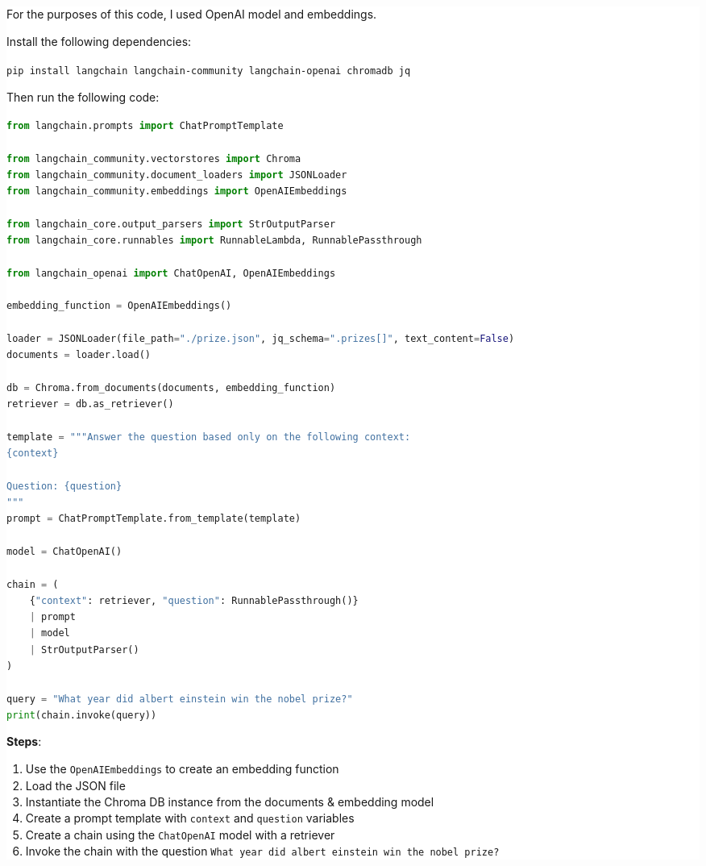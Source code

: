 For the purposes of this code, I used OpenAI model and embeddings.

Install the following dependencies:

```shell
pip install langchain langchain-community langchain-openai chromadb jq
```

Then run the following code:

```python
from langchain.prompts import ChatPromptTemplate

from langchain_community.vectorstores import Chroma
from langchain_community.document_loaders import JSONLoader
from langchain_community.embeddings import OpenAIEmbeddings

from langchain_core.output_parsers import StrOutputParser
from langchain_core.runnables import RunnableLambda, RunnablePassthrough

from langchain_openai import ChatOpenAI, OpenAIEmbeddings

embedding_function = OpenAIEmbeddings()

loader = JSONLoader(file_path="./prize.json", jq_schema=".prizes[]", text_content=False)
documents = loader.load()

db = Chroma.from_documents(documents, embedding_function)
retriever = db.as_retriever()

template = """Answer the question based only on the following context:
{context}

Question: {question}
"""
prompt = ChatPromptTemplate.from_template(template)

model = ChatOpenAI()

chain = (
    {"context": retriever, "question": RunnablePassthrough()}
    | prompt
    | model
    | StrOutputParser()
)

query = "What year did albert einstein win the nobel prize?"
print(chain.invoke(query))
```

**Steps**:
1. Use the `OpenAIEmbeddings` to create an embedding function
2. Load the JSON file
3. Instantiate the Chroma DB instance from the documents & embedding model
4. Create a prompt template with `context` and `question` variables
5. Create a chain using the `ChatOpenAI` model with a retriever
6. Invoke the chain with the question `What year did albert einstein win the nobel prize?`
